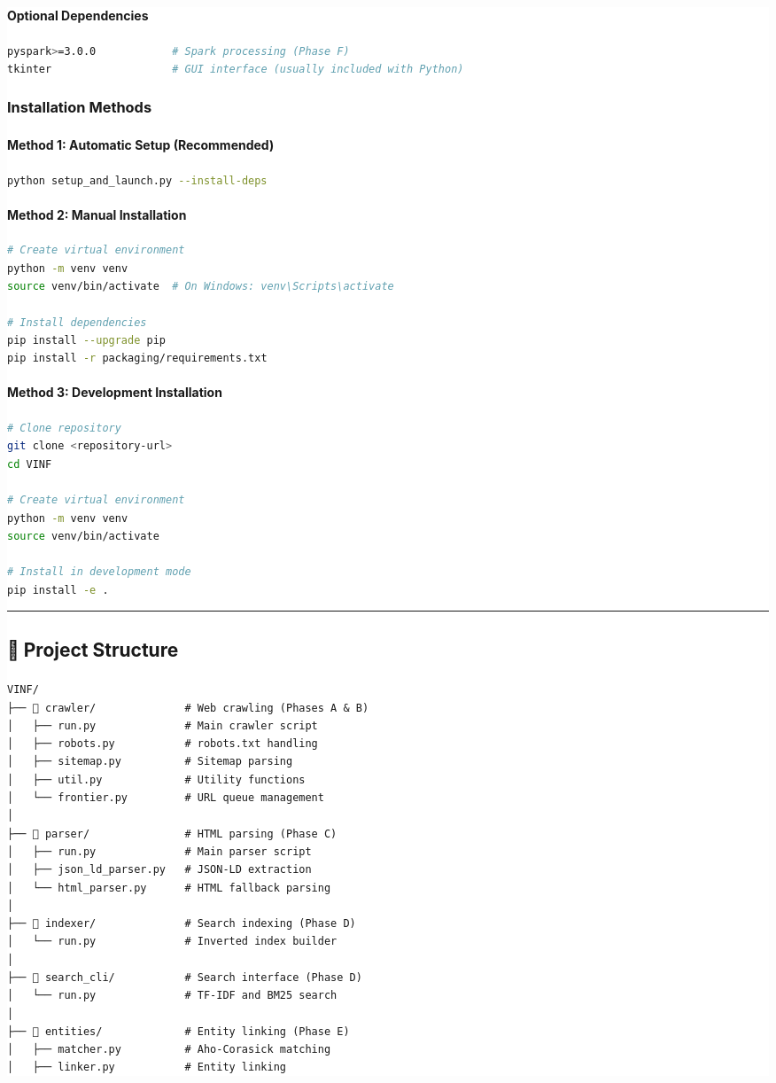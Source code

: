#### Optional Dependencies
```bash
pyspark>=3.0.0            # Spark processing (Phase F)
tkinter                   # GUI interface (usually included with Python)
```

### Installation Methods

#### Method 1: Automatic Setup (Recommended)
```bash
python setup_and_launch.py --install-deps
```

#### Method 2: Manual Installation
```bash
# Create virtual environment
python -m venv venv
source venv/bin/activate  # On Windows: venv\Scripts\activate

# Install dependencies
pip install --upgrade pip
pip install -r packaging/requirements.txt
```

#### Method 3: Development Installation
```bash
# Clone repository
git clone <repository-url>
cd VINF

# Create virtual environment
python -m venv venv
source venv/bin/activate

# Install in development mode
pip install -e .
```

---

## 📁 Project Structure

```
VINF/
├── 📁 crawler/              # Web crawling (Phases A & B)
│   ├── run.py              # Main crawler script
│   ├── robots.py           # robots.txt handling
│   ├── sitemap.py          # Sitemap parsing
│   ├── util.py             # Utility functions
│   └── frontier.py         # URL queue management
│
├── 📁 parser/               # HTML parsing (Phase C)
│   ├── run.py              # Main parser script
│   ├── json_ld_parser.py   # JSON-LD extraction
│   └── html_parser.py      # HTML fallback parsing
│
├── 📁 indexer/              # Search indexing (Phase D)
│   └── run.py              # Inverted index builder
│
├── 📁 search_cli/           # Search interface (Phase D)
│   └── run.py              # TF-IDF and BM25 search
│
├── 📁 entities/             # Entity linking (Phase E)
│   ├── matcher.py          # Aho-Corasick matching
│   ├── linker.py           # Entity linking
```